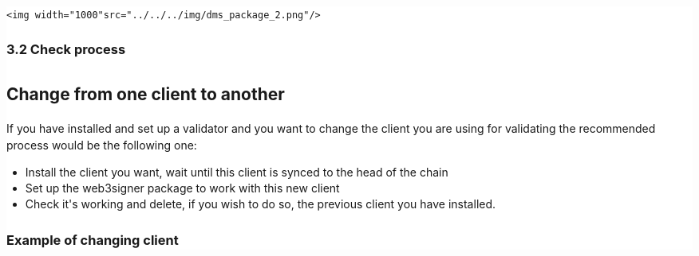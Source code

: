     <img width="1000"src="../../../img/dms_package_2.png"/>
</p>

### 3.2 Check process

## Change from one client to another

If you have installed and set up a validator and you want to change the client you are using for validating the recommended process would be the following one:

- Install the client you want, wait until this client is synced to the head of the chain
- Set up the web3signer package to work with this new client
- Check it's working and delete, if you wish to do so, the previous client you have installed.

### Example of changing client
